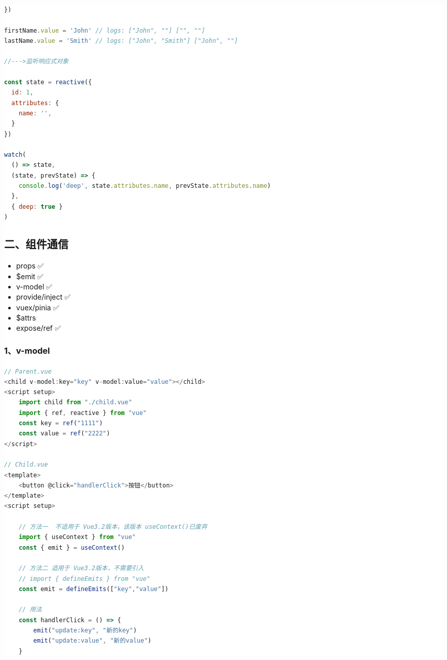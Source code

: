 ```javascript
})

firstName.value = 'John' // logs: ["John", ""] ["", ""]
lastName.value = 'Smith' // logs: ["John", "Smith"] ["John", ""]

//--->监听响应式对象

const state = reactive({ 
  id: 1,
  attributes: { 
    name: '',
  }
})

watch(
  () => state,
  (state, prevState) => {
    console.log('deep', state.attributes.name, prevState.attributes.name)
  },
  { deep: true }
)

```
## 二、组件通信  

- props  ✅
- $emit  ✅
- v-model  ✅
- provide/inject ✅ 
- vuex/pinia  ✅
- $attrs
- expose/ref  ✅
### 1、v-model
```typescript
// Parent.vue
<child v-model:key="key" v-model:value="value"></child>
<script setup>
    import child from "./child.vue"
    import { ref, reactive } from "vue"
    const key = ref("1111")
    const value = ref("2222")
</script>

// Child.vue
<template>
    <button @click="handlerClick">按钮</button>
</template>
<script setup>
    
    // 方法一  不适用于 Vue3.2版本，该版本 useContext()已废弃
    import { useContext } from "vue"
    const { emit } = useContext()
    
    // 方法二 适用于 Vue3.2版本，不需要引入
    // import { defineEmits } from "vue"
    const emit = defineEmits(["key","value"])
    
    // 用法
    const handlerClick = () => {
        emit("update:key", "新的key")
        emit("update:value", "新的value")
    }
```